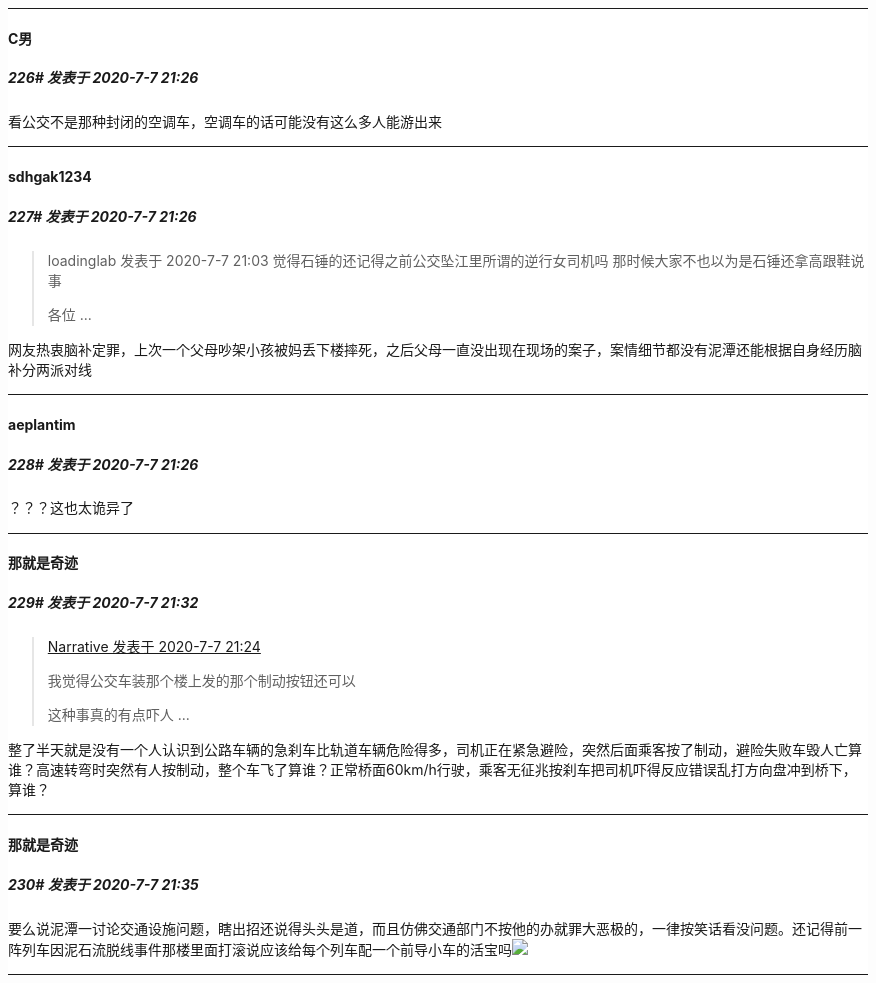 
-----

####  C男  
##### 226#       发表于 2020-7-7 21:26


看公交不是那种封闭的空调车，空调车的话可能没有这么多人能游出来


-----

####  sdhgak1234  
##### 227#       发表于 2020-7-7 21:26


<blockquote>loadinglab 发表于 2020-7-7 21:03
觉得石锤的还记得之前公交坠江里所谓的逆行女司机吗 那时候大家不也以为是石锤还拿高跟鞋说事

各位 ...</blockquote>
网友热衷脑补定罪，上次一个父母吵架小孩被妈丢下楼摔死，之后父母一直没出现在现场的案子，案情细节都没有泥潭还能根据自身经历脑补分两派对线


-----

####  aeplantim  
##### 228#       发表于 2020-7-7 21:26


？？？这也太诡异了


-----

####  那就是奇迹  
##### 229#       发表于 2020-7-7 21:32


<blockquote><a href="httphttps://bbs.saraba1st.com/2b/forum.php?mod=redirect&amp;goto=findpost&amp;pid=48108673&amp;ptid=1946369" target="_blank">Narrative 发表于 2020-7-7 21:24</a>

我觉得公交车装那个楼上发的那个制动按钮还可以

这种事真的有点吓人 ...</blockquote>
整了半天就是没有一个人认识到公路车辆的急刹车比轨道车辆危险得多，司机正在紧急避险，突然后面乘客按了制动，避险失败车毁人亡算谁？高速转弯时突然有人按制动，整个车飞了算谁？正常桥面60km/h行驶，乘客无征兆按刹车把司机吓得反应错误乱打方向盘冲到桥下，算谁？


-----

####  那就是奇迹  
##### 230#       发表于 2020-7-7 21:35


要么说泥潭一讨论交通设施问题，瞎出招还说得头头是道，而且仿佛交通部门不按他的办就罪大恶极的，一律按笑话看没问题。还记得前一阵列车因泥石流脱线事件那楼里面打滚说应该给每个列车配一个前导小车的活宝吗<img src="https://static.saraba1st.com/image/smiley/face2017/049.png" referrerpolicy="no-referrer">


-----
